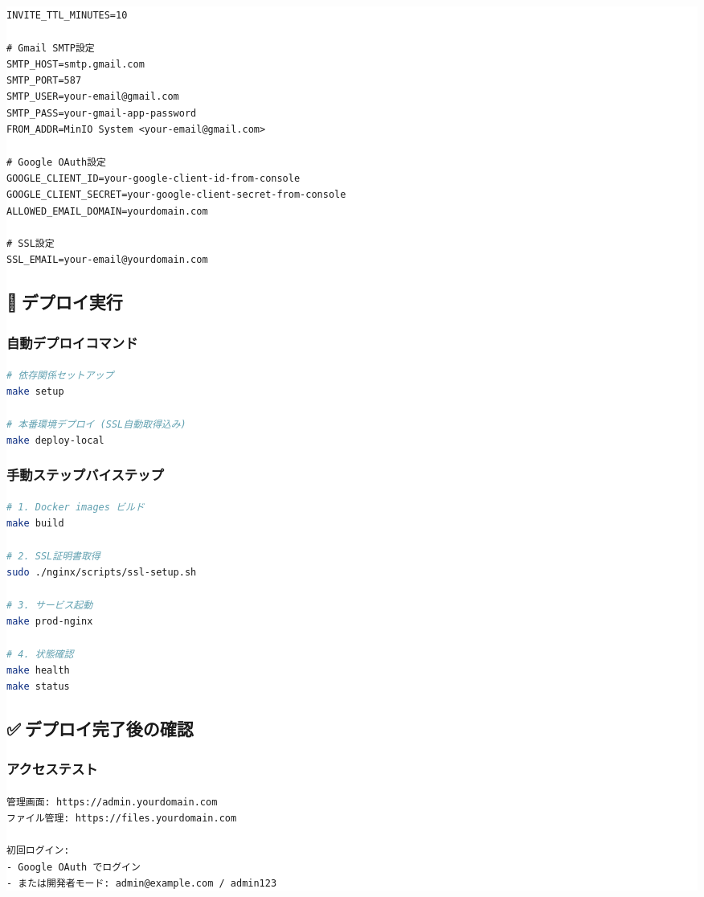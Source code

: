 ```env
INVITE_TTL_MINUTES=10

# Gmail SMTP設定
SMTP_HOST=smtp.gmail.com
SMTP_PORT=587
SMTP_USER=your-email@gmail.com
SMTP_PASS=your-gmail-app-password
FROM_ADDR=MinIO System <your-email@gmail.com>

# Google OAuth設定
GOOGLE_CLIENT_ID=your-google-client-id-from-console
GOOGLE_CLIENT_SECRET=your-google-client-secret-from-console
ALLOWED_EMAIL_DOMAIN=yourdomain.com

# SSL設定
SSL_EMAIL=your-email@yourdomain.com
```

## 🚀 **デプロイ実行**

### **自動デプロイコマンド**
```bash
# 依存関係セットアップ
make setup

# 本番環境デプロイ (SSL自動取得込み)
make deploy-local
```

### **手動ステップバイステップ**
```bash
# 1. Docker images ビルド
make build

# 2. SSL証明書取得
sudo ./nginx/scripts/ssl-setup.sh

# 3. サービス起動
make prod-nginx

# 4. 状態確認
make health
make status
```

## ✅ **デプロイ完了後の確認**

### **アクセステスト**
```
管理画面: https://admin.yourdomain.com
ファイル管理: https://files.yourdomain.com

初回ログイン:
- Google OAuth でログイン
- または開発者モード: admin@example.com / admin123
```
